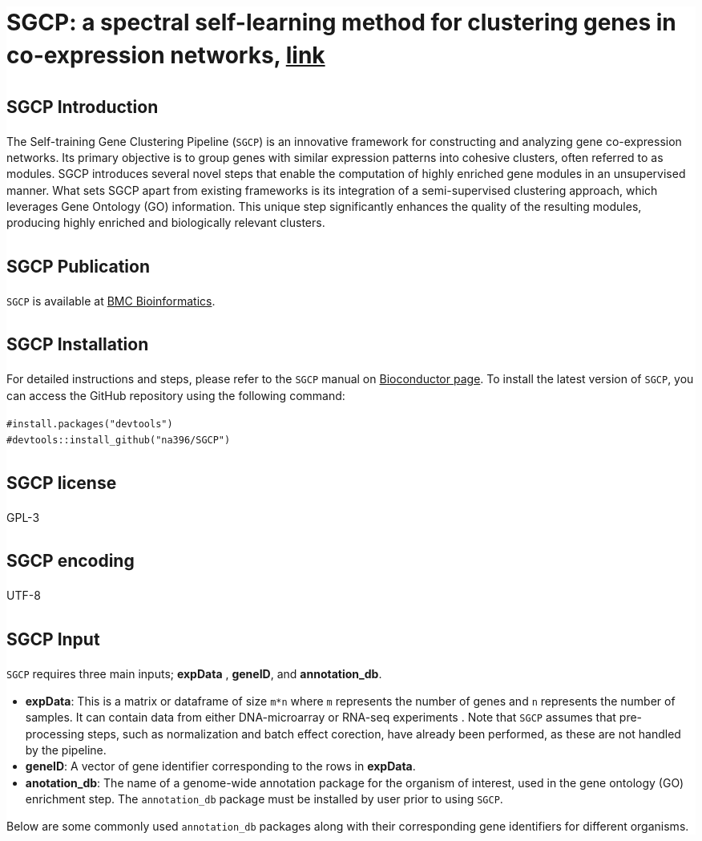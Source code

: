 # SGCP: a spectral self-learning method for clustering genes in co-expression networks, [link](https://link.springer.com/article/10.1186/s12859-024-05848-w)


## SGCP Introduction
The Self-training Gene Clustering Pipeline (`SGCP`) is an innovative framework for constructing and analyzing gene co-expression networks. Its primary objective is to group genes with similar expression patterns into cohesive clusters, often referred to as modules. SGCP introduces several novel steps that enable the computation of highly enriched gene modules in an unsupervised manner. What sets SGCP apart from existing frameworks is its integration of a semi-supervised clustering approach, which leverages Gene Ontology (GO) information. This unique step significantly enhances the quality of the resulting modules, producing highly enriched and biologically relevant clusters.

## SGCP Publication
`SGCP` is available at [BMC Bioinformatics](https://link.springer.com/article/10.1186/s12859-024-05848-w). 

## SGCP Installation
For detailed instructions and steps, please refer to the `SGCP` manual on
[Bioconductor page](https://bioconductor.org/packages/release/bioc/html/SGCP.html). To install the latest version of `SGCP`, you can access the GitHub repository using the following command:
```{r}
#install.packages("devtools")
#devtools::install_github("na396/SGCP")
```
## SGCP license
GPL-3

## SGCP encoding
UTF-8


## SGCP Input

`SGCP` requires three main inputs; __expData__ , __geneID__, and __annotation_db__.
*    __expData__: This is a matrix or dataframe of size `m*n` where `m` represents the number of genes and `n` represents the number of samples. It can contain data from either DNA-microarray or RNA-seq experiments . Note that `SGCP` assumes that pre-processing steps, such as normalization and batch effect corection, have already been performed, as these are not handled by the pipeline.
*    __geneID__: A vector of gene identifier corresponding to the rows in __expData__.
*    __anotation_db__: The name of a genome-wide annotation package for the organism of interest, used in the gene ontology (GO) enrichment step. The `annotation_db` package must be installed by user prior to using `SGCP`.

Below are some commonly used `annotation_db` packages along with their corresponding gene identifiers for different organisms.
